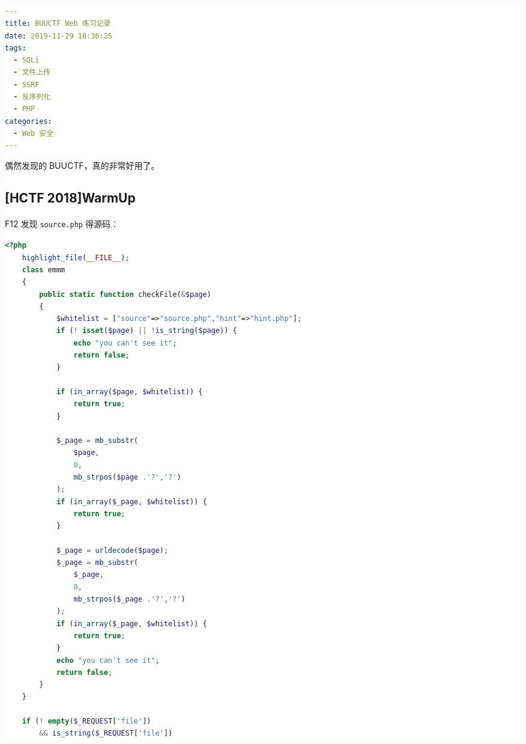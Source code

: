 ```yaml
---
title: BUUCTF Web 练习记录
date: 2019-11-29 18:36:25
tags:
  - SQLi
  - 文件上传
  - SSRF
  - 反序列化
  - PHP
categories:
  - Web 安全
---
```


偶然发现的 BUUCTF，真的非常好用了。



## [HCTF 2018]WarmUp

F12 发现 `source.php` 得源码：

```php
<?php
    highlight_file(__FILE__);
    class emmm
    {
        public static function checkFile(&$page)
        {
            $whitelist = ["source"=>"source.php","hint"=>"hint.php"];
            if (! isset($page) || !is_string($page)) {
                echo "you can't see it";
                return false;
            }

            if (in_array($page, $whitelist)) {
                return true;
            }

            $_page = mb_substr(
                $page,
                0,
                mb_strpos($page .'?','?')
            );
            if (in_array($_page, $whitelist)) {
                return true;
            }

            $_page = urldecode($page);
            $_page = mb_substr(
                $_page,
                0,
                mb_strpos($_page .'?','?')
            );
            if (in_array($_page, $whitelist)) {
                return true;
            }
            echo "you can't see it";
            return false;
        }
    }

    if (! empty($_REQUEST['file'])
        && is_string($_REQUEST['file'])
```